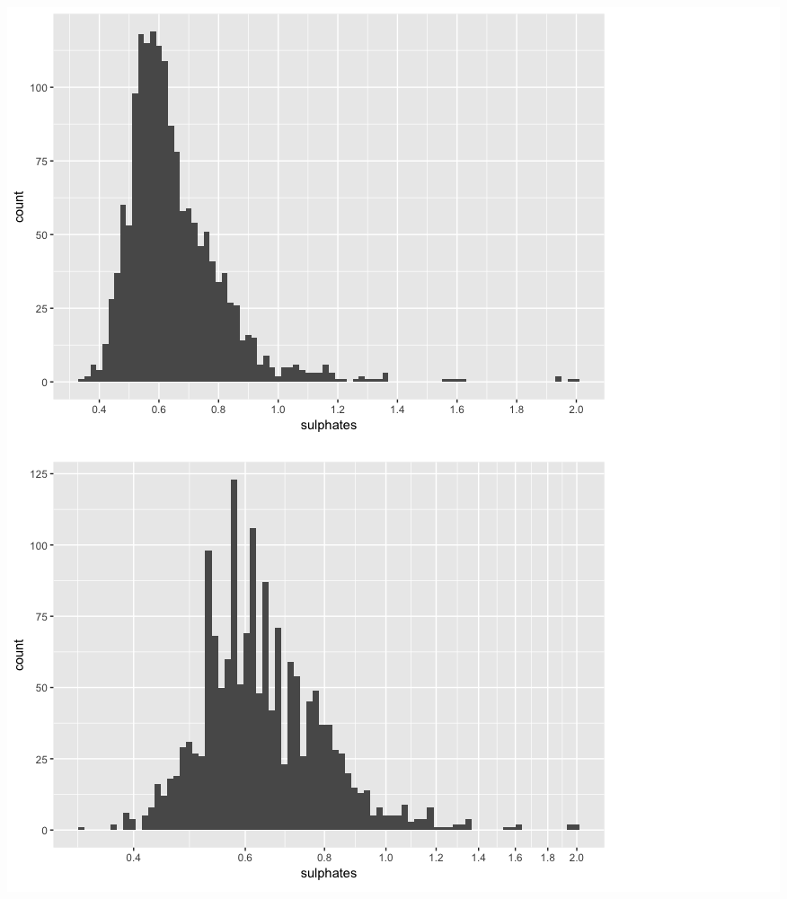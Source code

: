 ![](RedWineQuality_files/figure-markdown_github/unnamed-chunk-15-1.png)

![](RedWineQuality_files/figure-markdown_github/unnamed-chunk-16-1.png)
